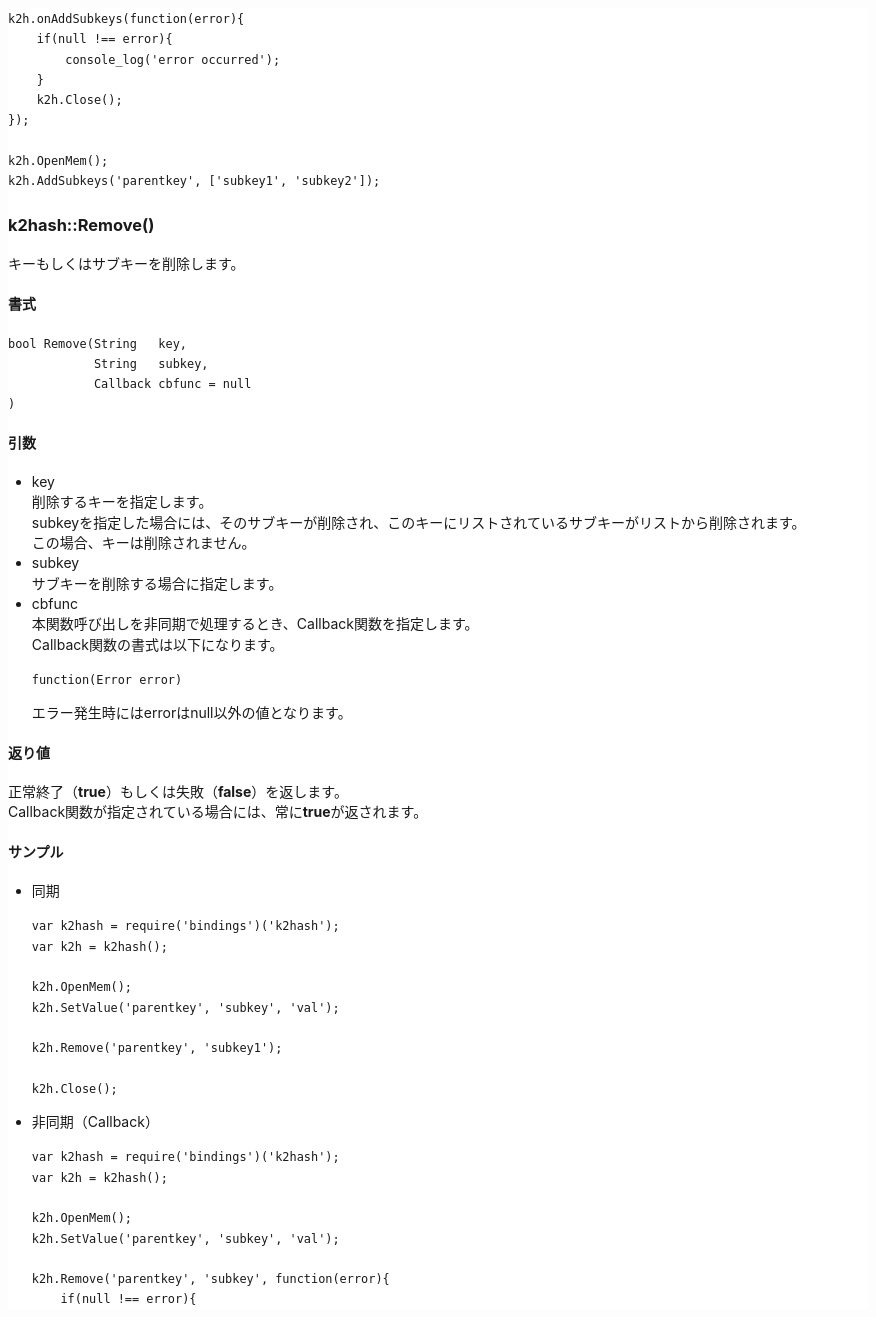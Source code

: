   ```
  k2h.onAddSubkeys(function(error){
      if(null !== error){
          console_log('error occurred');
      }
      k2h.Close();
  });
  
  k2h.OpenMem();
  k2h.AddSubkeys('parentkey', ['subkey1', 'subkey2']);
  ```

### <a name="K2HASH-REMOVE"> k2hash::Remove()
キーもしくはサブキーを削除します。

#### 書式
```
bool Remove(String   key,
            String   subkey,
            Callback cbfunc = null
)
```

#### 引数
- key  
  削除するキーを指定します。  
  subkeyを指定した場合には、そのサブキーが削除され、このキーにリストされているサブキーがリストから削除されます。  
  この場合、キーは削除されません。
- subkey  
  サブキーを削除する場合に指定します。
- cbfunc  
  本関数呼び出しを非同期で処理するとき、Callback関数を指定します。  
  Callback関数の書式は以下になります。  
  ```
  function(Error error)
  ```
  エラー発生時にはerrorはnull以外の値となります。

#### 返り値
正常終了（**true**）もしくは失敗（**false**）を返します。  
Callback関数が指定されている場合には、常に**true**が返されます。

#### サンプル
- 同期  
  ```
  var k2hash = require('bindings')('k2hash');
  var k2h = k2hash();
  
  k2h.OpenMem();
  k2h.SetValue('parentkey', 'subkey', 'val');
  
  k2h.Remove('parentkey', 'subkey1');
  
  k2h.Close();
  ```
- 非同期（Callback）  
  ```
  var k2hash = require('bindings')('k2hash');
  var k2h = k2hash();
  
  k2h.OpenMem();
  k2h.SetValue('parentkey', 'subkey', 'val');
  
  k2h.Remove('parentkey', 'subkey', function(error){
      if(null !== error){
  ```